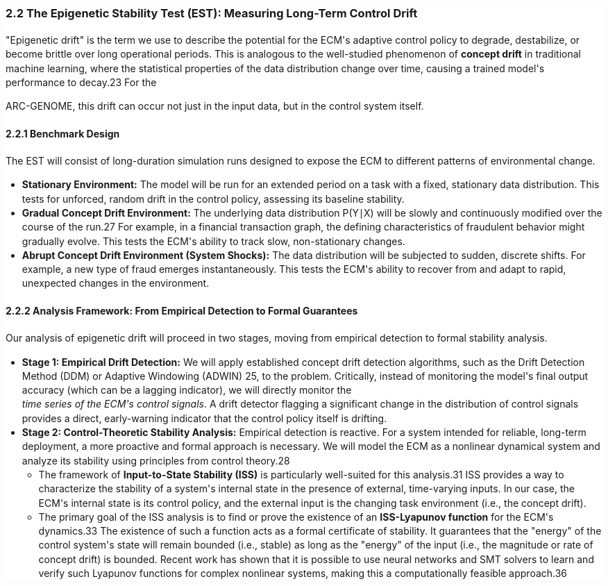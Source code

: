 ### **2.2 The Epigenetic Stability Test (EST): Measuring Long-Term Control Drift**

"Epigenetic drift" is the term we use to describe the potential for the ECM's adaptive control policy to degrade, destabilize, or become brittle over long operational periods. This is analogous to the well-studied phenomenon of **concept drift** in traditional machine learning, where the statistical properties of the data distribution change over time, causing a trained model's performance to decay.23 For the

ARC-GENOME, this drift can occur not just in the input data, but in the control system itself.

#### **2.2.1 Benchmark Design**

The EST will consist of long-duration simulation runs designed to expose the ECM to different patterns of environmental change.

* **Stationary Environment:** The model will be run for an extended period on a task with a fixed, stationary data distribution. This tests for unforced, random drift in the control policy, assessing its baseline stability.  
* **Gradual Concept Drift Environment:** The underlying data distribution P(Y∣X) will be slowly and continuously modified over the course of the run.27 For example, in a financial transaction graph, the defining characteristics of fraudulent behavior might gradually evolve. This tests the ECM's ability to track slow, non-stationary changes.  
* **Abrupt Concept Drift Environment (System Shocks):** The data distribution will be subjected to sudden, discrete shifts. For example, a new type of fraud emerges instantaneously. This tests the ECM's ability to recover from and adapt to rapid, unexpected changes in the environment.

#### **2.2.2 Analysis Framework: From Empirical Detection to Formal Guarantees**

Our analysis of epigenetic drift will proceed in two stages, moving from empirical detection to formal stability analysis.

* **Stage 1: Empirical Drift Detection:** We will apply established concept drift detection algorithms, such as the Drift Detection Method (DDM) or Adaptive Windowing (ADWIN) 25, to the problem. Critically, instead of monitoring the model's final output accuracy (which can be a lagging indicator), we will directly monitor the  
  *time series of the ECM's control signals*. A drift detector flagging a significant change in the distribution of control signals provides a direct, early-warning indicator that the control policy itself is drifting.  
* **Stage 2: Control-Theoretic Stability Analysis:** Empirical detection is reactive. For a system intended for reliable, long-term deployment, a more proactive and formal approach is necessary. We will model the ECM as a nonlinear dynamical system and analyze its stability using principles from control theory.28  
  * The framework of **Input-to-State Stability (ISS)** is particularly well-suited for this analysis.31 ISS provides a way to characterize the stability of a system's internal state in the presence of external, time-varying inputs. In our case, the ECM's internal state is its control policy, and the external input is the changing task environment (i.e., the concept drift).  
  * The primary goal of the ISS analysis is to find or prove the existence of an **ISS-Lyapunov function** for the ECM's dynamics.33 The existence of such a function acts as a formal certificate of stability. It guarantees that the "energy" of the control system's state will remain bounded (i.e., stable) as long as the "energy" of the input (i.e., the magnitude or rate of concept drift) is bounded. Recent work has shown that it is possible to use neural networks and SMT solvers to learn and verify such Lyapunov functions for complex nonlinear systems, making this a computationally feasible approach.36
